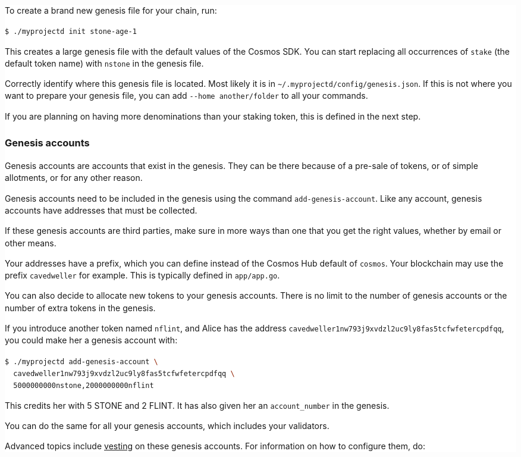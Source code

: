 </HighlightBox>

To create a brand new genesis file for your chain, run:

```sh
$ ./myprojectd init stone-age-1
```

This creates a large genesis file with the default values of the Cosmos SDK. You can start replacing all occurrences of `stake` (the default token name) with `nstone` in the genesis file.

<HighlightBox type="remember">

Correctly identify where this genesis file is located. Most likely it is in `~/.myprojectd/config/genesis.json`. If this is not where you want to prepare your genesis file, you can add `--home another/folder` to all your commands.

</HighlightBox>

If you are planning on having more denominations than your staking token, this is defined in the next step.

### Genesis accounts

Genesis accounts are accounts that exist in the genesis. They can be there because of a pre-sale of tokens, or of simple allotments, or for any other reason.

Genesis accounts need to be included in the genesis using the command `add-genesis-account`. Like any account, genesis accounts have addresses that must be collected. 

<HighlightBox type="note">

If these genesis accounts are third parties, make sure in more ways than one that you get the right values, whether by email or other means.

</HighlightBox>

Your addresses have a prefix, which you can define instead of the Cosmos Hub default of `cosmos`. Your blockchain may use the prefix `cavedweller` for example. This is typically defined in `app/app.go`.

You can also decide to allocate new tokens to your genesis accounts. There is no limit to the number of genesis accounts or the number of extra tokens in the genesis. 

If you introduce another token named `nflint`, and Alice has the address `cavedweller1nw793j9xvdzl2uc9ly8fas5tcfwfetercpdfqq`, you could make her a genesis account with:

```sh
$ ./myprojectd add-genesis-account \
  cavedweller1nw793j9xvdzl2uc9ly8fas5tcfwfetercpdfqq \
  5000000000nstone,2000000000nflint
```

This credits her with 5 STONE and 2 FLINT. It has also given her an `account_number` in the genesis.

You can do the same for all your genesis accounts, which includes your validators.

Advanced topics include [vesting](https://docs.cosmos.network/v0.46/modules/auth/05_vesting.html) on these genesis accounts. For information on how to configure them, do:
